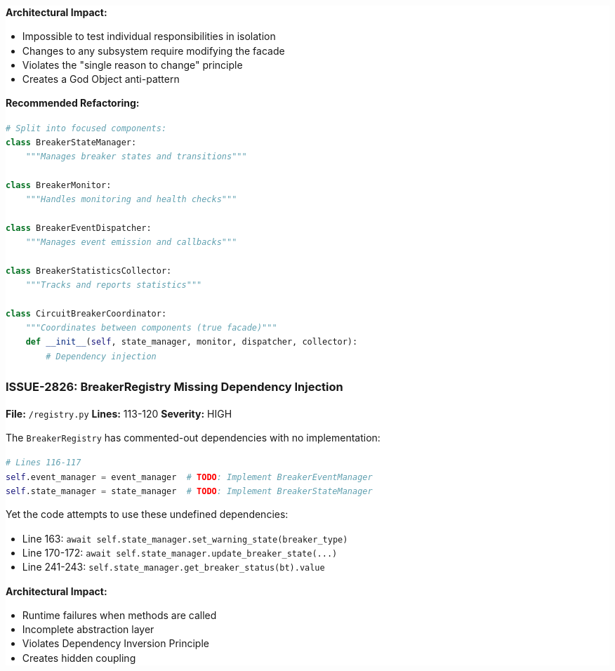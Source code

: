 **Architectural Impact:**

- Impossible to test individual responsibilities in isolation
- Changes to any subsystem require modifying the facade
- Violates the "single reason to change" principle
- Creates a God Object anti-pattern

**Recommended Refactoring:**

```python
# Split into focused components:
class BreakerStateManager:
    """Manages breaker states and transitions"""

class BreakerMonitor:
    """Handles monitoring and health checks"""

class BreakerEventDispatcher:
    """Manages event emission and callbacks"""

class BreakerStatisticsCollector:
    """Tracks and reports statistics"""

class CircuitBreakerCoordinator:
    """Coordinates between components (true facade)"""
    def __init__(self, state_manager, monitor, dispatcher, collector):
        # Dependency injection
```

### ISSUE-2826: BreakerRegistry Missing Dependency Injection

**File:** `/registry.py`
**Lines:** 113-120
**Severity:** HIGH

The `BreakerRegistry` has commented-out dependencies with no implementation:

```python
# Lines 116-117
self.event_manager = event_manager  # TODO: Implement BreakerEventManager
self.state_manager = state_manager  # TODO: Implement BreakerStateManager
```

Yet the code attempts to use these undefined dependencies:

- Line 163: `await self.state_manager.set_warning_state(breaker_type)`
- Line 170-172: `await self.state_manager.update_breaker_state(...)`
- Line 241-243: `self.state_manager.get_breaker_status(bt).value`

**Architectural Impact:**

- Runtime failures when methods are called
- Incomplete abstraction layer
- Violates Dependency Inversion Principle
- Creates hidden coupling
